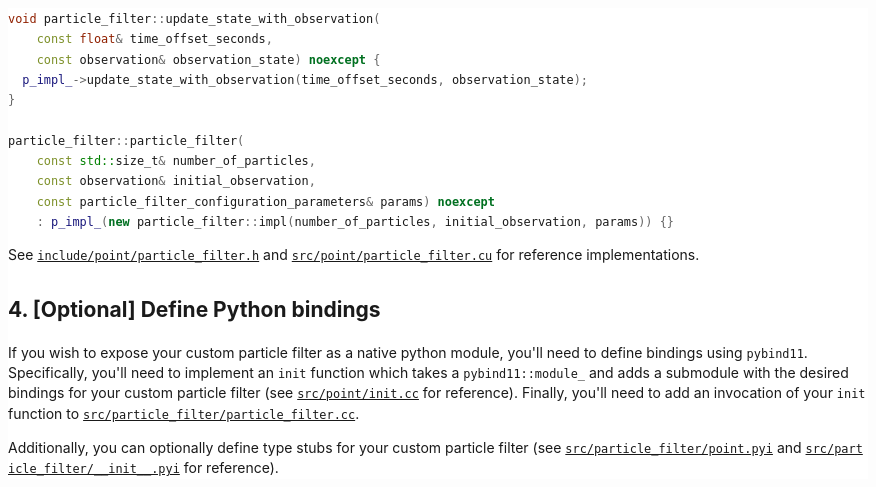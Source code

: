 ```cpp
void particle_filter::update_state_with_observation(
    const float& time_offset_seconds,
    const observation& observation_state) noexcept {
  p_impl_->update_state_with_observation(time_offset_seconds, observation_state);
}

particle_filter::particle_filter(
    const std::size_t& number_of_particles,
    const observation& initial_observation,
    const particle_filter_configuration_parameters& params) noexcept
    : p_impl_(new particle_filter::impl(number_of_particles, initial_observation, params)) {}
```

See [`include/point/particle_filter.h`](include/point/particle_filter.h) and [`src/point/particle_filter.cu`](src/point/particle_filter.cu) for reference implementations.

## 4. [Optional] Define Python bindings

If you wish to expose your custom particle filter as a native python module, you'll need to define bindings using `pybind11`. Specifically, you'll need to implement an `init` function which takes a `pybind11::module_` and adds a submodule with the desired bindings for your custom particle filter (see [`src/point/init.cc`](src/point/init.cc) for reference). Finally, you'll need to add an invocation of your `init` function to [`src/particle_filter/particle_filter.cc`](src/particle_filter/particle_filter.cc). 

Additionally, you can optionally define type stubs for your custom particle filter (see [`src/particle_filter/point.pyi`](src/particle_filter/point.pyi) and [`src/particle_filter/__init__.pyi`](src/particle_filter/__init__.pyi) for reference).